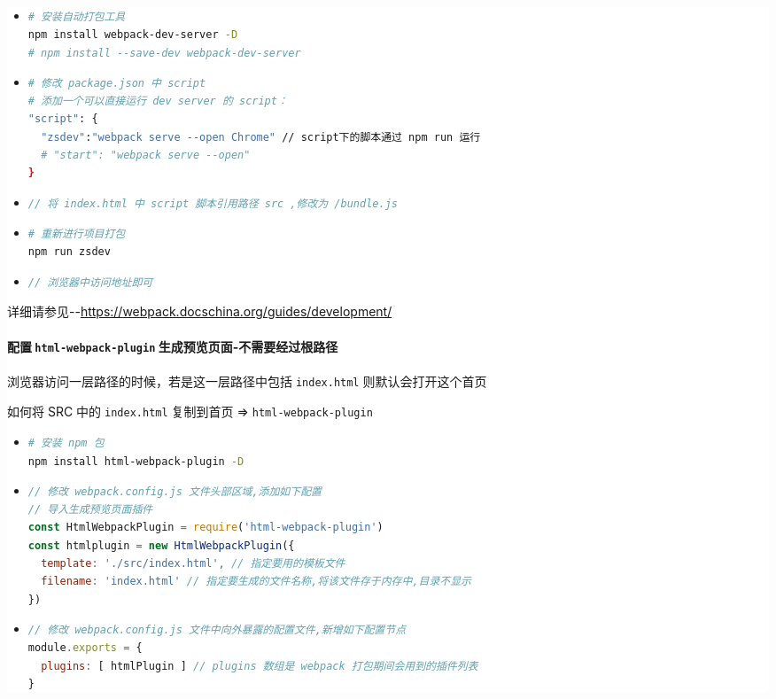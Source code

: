 - ```zsh
  # 安装自动打包工具
  npm install webpack-dev-server -D
  # npm install --save-dev webpack-dev-server
  ```

- ```zsh
  # 修改 package.json 中 script
  # 添加一个可以直接运行 dev server 的 script：
  "script": {
  	"zsdev":"webpack serve --open Chrome" // script下的脚本通过 npm run 运行
  	# "start": "webpack serve --open"
  }
  ```

- ```js
  // 将 index.html 中 script 脚本引用路径 src ,修改为 /bundle.js
  ```

- ```zsh
  # 重新进行项目打包
  npm run zsdev
  ```

- ```js
  // 浏览器中访问地址即可
  ```

详细请参见--https://webpack.docschina.org/guides/development/

#### 配置 `html-webpack-plugin` 生成预览页面-不需要经过根路径

浏览器访问一层路径的时候，若是这一层路径中包括 `index.html` 则默认会打开这个首页

如何将 SRC 中的 `index.html` 复制到首页 => `html-webpack-plugin`

- ```zsh
  # 安装 npm 包
  npm install html-webpack-plugin -D
  ```

- ```js
  // 修改 webpack.config.js 文件头部区域,添加如下配置
  // 导入生成预览页面插件
  const HtmlWebpackPlugin = require('html-webpack-plugin')
  const htmlplugin = new HtmlWebpackPlugin({
    template: './src/index.html', // 指定要用的模板文件
    filename: 'index.html' // 指定要生成的文件名称,将该文件存于内存中,目录不显示
  })
  ```

- ```js
  // 修改 webpack.config.js 文件中向外暴露的配置文件,新增如下配置节点
  module.exports = {
    plugins: [ htmlPlugin ] // plugins 数组是 webpack 打包期间会用到的插件列表
  }
  ```
